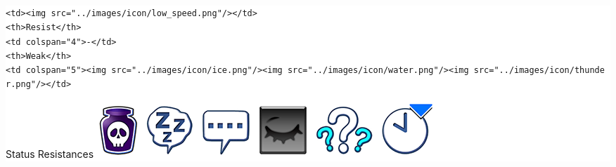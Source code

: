     <td><img src="../images/icon/low_speed.png"/></td>
    <th>Resist</th>
    <td colspan="4">-</td>
    <th>Weak</th>
    <td colspan="5"><img src="../images/icon/ice.png"/><img src="../images/icon/water.png"/><img src="../images/icon/thunder.png"/></td>
  </tr>
  <tr>
    <th colspan="14" class="statusResists">Status Resistances</th>
  </tr>
  <tr>
    <th><img src="../images/status/poison.png"/></th>
    <th><img src="../images/status/sleep.png"/></th>
    <th><img src="../images/status/silence.png"/></th>
    <th><img src="../images/status/blind.png"/></th>
    <th><img src="../images/status/confuse.png"/></th>
    <th><img src="../images/status/slow.png"/></th>